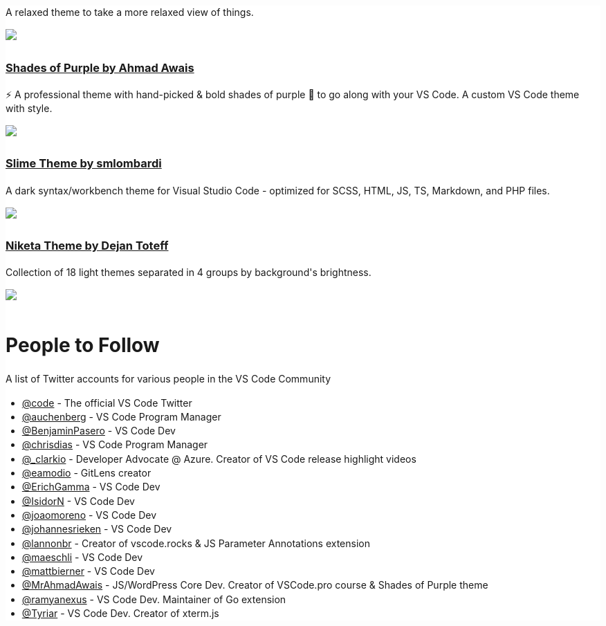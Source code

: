 A relaxed theme to take a more relaxed view of things.

<a href="https://vscodethemes.com/e/mischah.relaxed-theme">
  <img src="./themes/screenshots/relaxed-theme.png" width="600" />
</a>

### [Shades of Purple by Ahmad Awais](https://vscodethemes.com/e/ahmadawais.shades-of-purple)

⚡ A professional theme with hand-picked & bold shades of purple 💜 to go along with your VS Code. A custom VS Code theme with style.

<a href="https://vscodethemes.com/e/ahmadawais.shades-of-purple">
  <img src="./themes/screenshots/ahmadawais.shades-of-purple.png" width="600" />
</a>

### [Slime Theme by smlombardi](https://vscodethemes.com/e/smlombardi.slime)

A dark syntax/workbench theme for Visual Studio Code - optimized for SCSS, HTML, JS, TS, Markdown, and PHP files.

<a href="https://vscodethemes.com/e/smlombardi.slime">
  <img src="./themes/screenshots/slime.png" width="600" />
</a>

### [Niketa Theme by Dejan Toteff](https://vscodethemes.com/e/selfrefactor.niketa-theme)

 Collection of 18 light themes separated in 4 groups by background's brightness.

 <a href="https://vscodethemes.com/e/mischah.relaxed-theme">
  <img src="./themes/screenshots/niketa-theme.png" width="600" />
</a>

# People to Follow

A list of Twitter accounts for various people in the VS Code Community

- [@code](https://twitter.com/code) - The official VS Code Twitter
- [@auchenberg](https://twitter.com/auchenberg) - VS Code Program Manager
- [@BenjaminPasero](https://twitter.com/BenjaminPasero) - VS Code Dev
- [@chrisdias](https://twitter.com/chrisdias) - VS Code Program Manager
- [@_clarkio](https://twitter.com/_clarkio) - Developer Advocate @ Azure. Creator of VS Code release highlight videos
- [@eamodio](https://twitter.com/eamodio) - GitLens creator
- [@ErichGamma](https://twitter.com/ErichGamma) - VS Code Dev
- [@IsidorN](https://twitter.com/@IsidorN) - VS Code Dev
- [@joaomoreno](https://twitter.com/joaomoreno) - VS Code Dev
- [@johannesrieken](https://twitter.com/johannesrieken) - VS Code Dev
- [@lannonbr](https://twitter.com/lannonbr) - Creator of vscode.rocks & JS Parameter Annotations extension
- [@maeschli](https://twitter.com/maeschli) - VS Code Dev
- [@mattbierner](https://twitter.com/mattbierner) - VS Code Dev
- [@MrAhmadAwais](https://twitter.com/MrAhmadAwais) - JS/WordPress Core Dev. Creator of VSCode.pro course & Shades of Purple theme
- [@ramyanexus](https://twitter.com/ramyanexus) - VS Code Dev. Maintainer of Go extension
- [@Tyriar](https://twitter.com/Tyriar) - VS Code Dev. Creator of xterm.js
